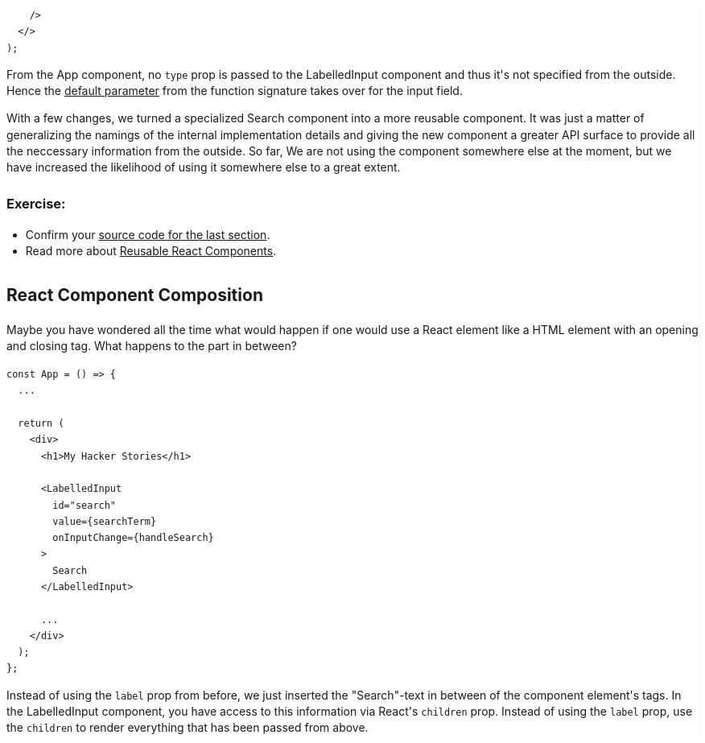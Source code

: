 ```javascript{5,13}
    />
  </>
);
```

From the App component, no `type` prop is passed to the LabelledInput component and thus it's not specified from the outside. Hence the [default parameter](https://developer.mozilla.org/en-US/docs/Web/JavaScript/Reference/Functions/Default_parameters) from the function signature takes over for the input field.

With a few changes, we turned a specialized Search component into a more reusable component. It was just a matter of generalizing the namings of the internal implementation details and giving the new component a greater API surface to provide all the neccessary information from the outside. So far, We are not using the component somewhere else at the moment, but we have increased the likelihood of using it somewhere else to a great extent.

### Exercise:

* Confirm your [source code for the last section](https://codesandbox.io/s/github/the-road-to-learn-react/hackernews-client/tree/hs/Reusable-React-Component).
* Read more about [Reusable React Components](https://www.robinwieruch.de/react-reusable-components).

## React Component Composition

Maybe you have wondered all the time what would happen if one would use a React element like a HTML element with an opening and closing tag. What happens to the part in between?

```javascript{12-14}
const App = () => {
  ...

  return (
    <div>
      <h1>My Hacker Stories</h1>

      <LabelledInput
        id="search"
        value={searchTerm}
        onInputChange={handleSearch}
      >
        Search
      </LabelledInput>

      ...
    </div>
  );
};
```

Instead of using the `label` prop from before, we just inserted the "Search"-text in between of the component element's tags. In the LabelledInput component, you have access to this information via React's `children` prop. Instead of using the `label` prop, use the `children` to render everything that has been passed from above.
